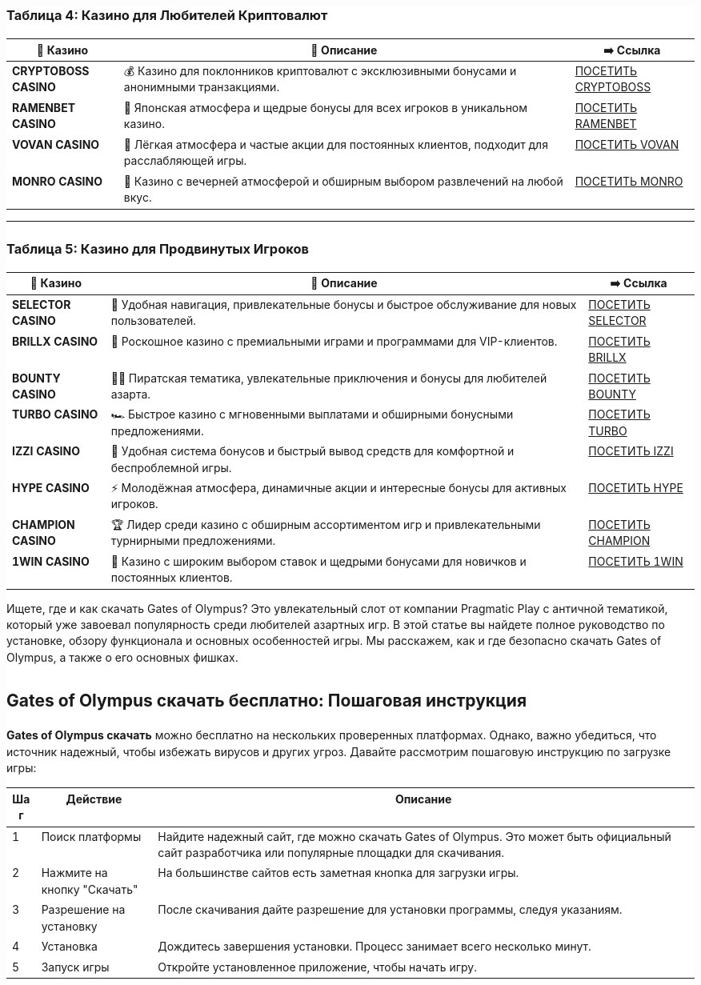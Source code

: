 ### Таблица 4: Казино для Любителей Криптовалют

| 🎰 Казино                | 📜 Описание                                                                                          | ➡️ Ссылка                                                                                          |
|--------------------------|------------------------------------------------------------------------------------------------------|----------------------------------------------------------------------------------------------------|
| **CRYPTOBOSS CASINO**    | 💰 Казино для поклонников криптовалют с эксклюзивными бонусами и анонимными транзакциями.             | [ПОСЕТИТЬ CRYPTOBOSS](https://cryptobossc.online/d847bcfa9)                                      |
| **RAMENBET CASINO**      | 🍜 Японская атмосфера и щедрые бонусы для всех игроков в уникальном казино.                          | [ПОСЕТИТЬ RAMENBET](https://get.saltyram.com/ru/registration?apkpop=0&partner=p24970p3296034p5526) |
| **VOVAN CASINO**         | 🎉 Лёгкая атмосфера и частые акции для постоянных клиентов, подходит для расслабляющей игры.          | [ПОСЕТИТЬ VOVAN](https://vovan.site/d098ab058)                                                  |
| **MONRO CASINO**         | 🌙 Казино с вечерней атмосферой и обширным выбором развлечений на любой вкус.                         | [ПОСЕТИТЬ MONRO](https://mnr-ircp01.com/c3ce72a2c)                                              |

---

### Таблица 5: Казино для Продвинутых Игроков

| 🎰 Казино                | 📜 Описание                                                                                          | ➡️ Ссылка                                                                                          |
|--------------------------|------------------------------------------------------------------------------------------------------|----------------------------------------------------------------------------------------------------|
| **SELECTOR CASINO**      | 🔎 Удобная навигация, привлекательные бонусы и быстрое обслуживание для новых пользователей.          | [ПОСЕТИТЬ SELECTOR](https://gosel.vg/SELVK)                                                     |
| **BRILLX CASINO**        | 💎 Роскошное казино с премиальными играми и программами для VIP-клиентов.                            | [ПОСЕТИТЬ BRILLX](https://brillx.uno/BRIVK)                                                     |
| **BOUNTY CASINO**        | 🏴‍☠️ Пиратская тематика, увлекательные приключения и бонусы для любителей азарта.                    | [ПОСЕТИТЬ BOUNTY](https://bounty-casino.de/BOVK)                                                |
| **TURBO CASINO**         | 🏎️ Быстрое казино с мгновенными выплатами и обширными бонусными предложениями.                       | [ПОСЕТИТЬ TURBO](https://turbo-casino.ch/TURVK)                                                 |
| **IZZI CASINO**          | 🎲 Удобная система бонусов и быстрый вывод средств для комфортной и беспроблемной игры.              | [ПОСЕТИТЬ IZZI](https://izzi-fr03.com/ca7c8a7b7)                                                |
| **HYPE CASINO**          | ⚡ Молодёжная атмосфера, динамичные акции и интересные бонусы для активных игроков.                  | [ПОСЕТИТЬ HYPE](https://hypekaz.com/dc2f44ad0)                                                  |
| **CHAMPION CASINO**      | 🏆 Лидер среди казино с обширным ассортиментом игр и привлекательными турнирными предложениями.      | [ПОСЕТИТЬ CHAMPION](https://champcasino.ink/pobeda/doa-hats?p80412p305331p112c)                 |
| **1WIN CASINO**          | 🌟 Казино с широким выбором ставок и щедрыми бонусами для новичков и постоянных клиентов.           | [ПОСЕТИТЬ 1WIN](https://brandplay.link/6F5VqbyZ)                                                |

Ищете, где и как скачать Gates of Olympus? Это увлекательный слот от компании Pragmatic Play с античной тематикой, который уже завоевал популярность среди любителей азартных игр. В этой статье вы найдете полное руководство по установке, обзору функционала и основных особенностей игры. Мы расскажем, как и где безопасно скачать Gates of Olympus, а также о его основных фишках.

## Gates of Olympus скачать бесплатно: Пошаговая инструкция

**Gates of Olympus скачать** можно бесплатно на нескольких проверенных платформах. Однако, важно убедиться, что источник надежный, чтобы избежать вирусов и других угроз. Давайте рассмотрим пошаговую инструкцию по загрузке игры:

| Шаг | Действие | Описание |
| --- | -------- | -------- |
| 1   | Поиск платформы | Найдите надежный сайт, где можно скачать Gates of Olympus. Это может быть официальный сайт разработчика или популярные площадки для скачивания. |
| 2   | Нажмите на кнопку "Скачать" | На большинстве сайтов есть заметная кнопка для загрузки игры. |
| 3   | Разрешение на установку | После скачивания дайте разрешение для установки программы, следуя указаниям. |
| 4   | Установка | Дождитесь завершения установки. Процесс занимает всего несколько минут. |
| 5   | Запуск игры | Откройте установленное приложение, чтобы начать игру. |

